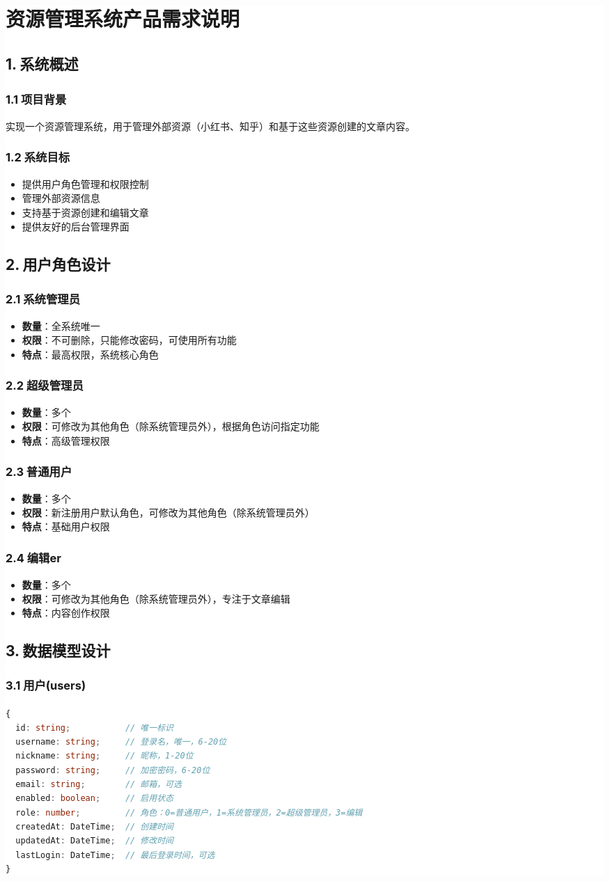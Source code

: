 # 资源管理系统产品需求说明

## 1. 系统概述

### 1.1 项目背景
实现一个资源管理系统，用于管理外部资源（小红书、知乎）和基于这些资源创建的文章内容。

### 1.2 系统目标
- 提供用户角色管理和权限控制
- 管理外部资源信息
- 支持基于资源创建和编辑文章
- 提供友好的后台管理界面

## 2. 用户角色设计

### 2.1 系统管理员
- **数量**：全系统唯一
- **权限**：不可删除，只能修改密码，可使用所有功能
- **特点**：最高权限，系统核心角色

### 2.2 超级管理员
- **数量**：多个
- **权限**：可修改为其他角色（除系统管理员外），根据角色访问指定功能
- **特点**：高级管理权限

### 2.3 普通用户
- **数量**：多个
- **权限**：新注册用户默认角色，可修改为其他角色（除系统管理员外）
- **特点**：基础用户权限

### 2.4 编辑er
- **数量**：多个
- **权限**：可修改为其他角色（除系统管理员外），专注于文章编辑
- **特点**：内容创作权限

## 3. 数据模型设计

### 3.1 用户(users)
```typescript
{
  id: string;           // 唯一标识
  username: string;     // 登录名，唯一，6-20位
  nickname: string;     // 昵称，1-20位
  password: string;     // 加密密码，6-20位
  email: string;        // 邮箱，可选
  enabled: boolean;     // 启用状态
  role: number;         // 角色：0=普通用户，1=系统管理员，2=超级管理员，3=编辑
  createdAt: DateTime;  // 创建时间
  updatedAt: DateTime;  // 修改时间
  lastLogin: DateTime;  // 最后登录时间，可选
}
```
